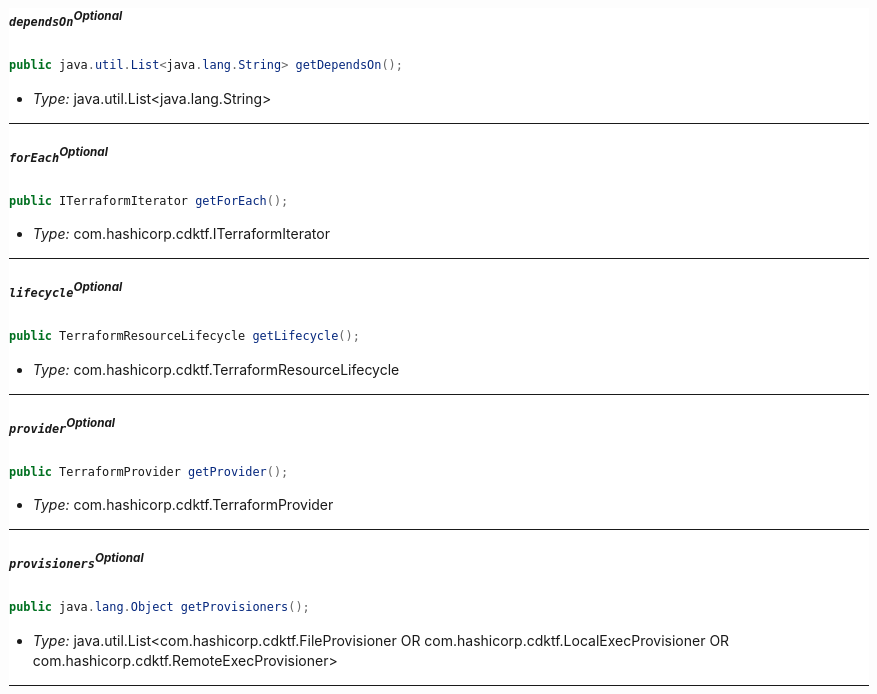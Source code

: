 ##### `dependsOn`<sup>Optional</sup> <a name="dependsOn" id="@cdktf/provider-hcp.notificationsWebhook.NotificationsWebhook.property.dependsOn"></a>

```java
public java.util.List<java.lang.String> getDependsOn();
```

- *Type:* java.util.List<java.lang.String>

---

##### `forEach`<sup>Optional</sup> <a name="forEach" id="@cdktf/provider-hcp.notificationsWebhook.NotificationsWebhook.property.forEach"></a>

```java
public ITerraformIterator getForEach();
```

- *Type:* com.hashicorp.cdktf.ITerraformIterator

---

##### `lifecycle`<sup>Optional</sup> <a name="lifecycle" id="@cdktf/provider-hcp.notificationsWebhook.NotificationsWebhook.property.lifecycle"></a>

```java
public TerraformResourceLifecycle getLifecycle();
```

- *Type:* com.hashicorp.cdktf.TerraformResourceLifecycle

---

##### `provider`<sup>Optional</sup> <a name="provider" id="@cdktf/provider-hcp.notificationsWebhook.NotificationsWebhook.property.provider"></a>

```java
public TerraformProvider getProvider();
```

- *Type:* com.hashicorp.cdktf.TerraformProvider

---

##### `provisioners`<sup>Optional</sup> <a name="provisioners" id="@cdktf/provider-hcp.notificationsWebhook.NotificationsWebhook.property.provisioners"></a>

```java
public java.lang.Object getProvisioners();
```

- *Type:* java.util.List<com.hashicorp.cdktf.FileProvisioner OR com.hashicorp.cdktf.LocalExecProvisioner OR com.hashicorp.cdktf.RemoteExecProvisioner>

---